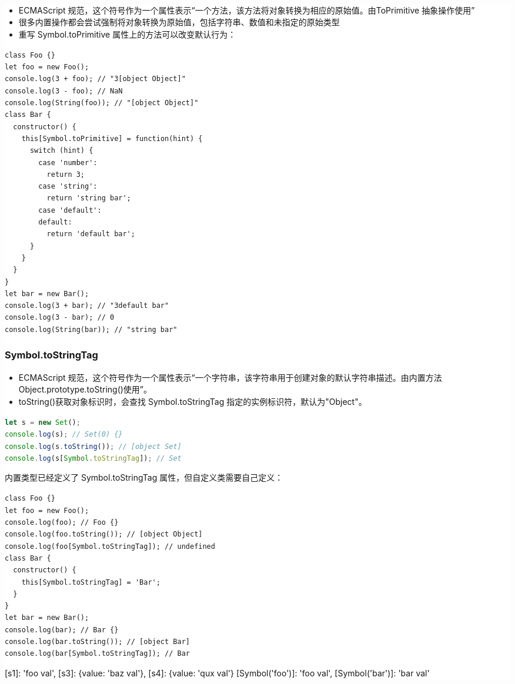 - ECMAScript 规范，这个符号作为一个属性表示“一个方法，该方法将对象转换为相应的原始值。由ToPrimitive 抽象操作使用”
- 很多内置操作都会尝试强制将对象转换为原始值，包括字符串、数值和未指定的原始类型
- 重写 Symbol.toPrimitive 属性上的方法可以改变默认行为：
```js{8-18}
class Foo {}
let foo = new Foo();
console.log(3 + foo); // "3[object Object]"
console.log(3 - foo); // NaN
console.log(String(foo)); // "[object Object]"
class Bar {
  constructor() {
    this[Symbol.toPrimitive] = function(hint) {
      switch (hint) {
        case 'number':
          return 3;
        case 'string':
          return 'string bar';
        case 'default':
        default:
          return 'default bar';
      }
    }
  }
}
let bar = new Bar();
console.log(3 + bar); // "3default bar"
console.log(3 - bar); // 0
console.log(String(bar)); // "string bar"
```

### Symbol.toStringTag

- ECMAScript 规范，这个符号作为一个属性表示“一个字符串，该字符串用于创建对象的默认字符串描述。由内置方法Object.prototype.toString()使用”。
- toString()获取对象标识时，会查找 Symbol.toStringTag 指定的实例标识符，默认为"Object"。
```js
let s = new Set();
console.log(s); // Set(0) {}
console.log(s.toString()); // [object Set]
console.log(s[Symbol.toStringTag]); // Set
```
内置类型已经定义了 Symbol.toStringTag 属性，但自定义类需要自己定义：
```js{8,13-14}
class Foo {}
let foo = new Foo();
console.log(foo); // Foo {}
console.log(foo.toString()); // [object Object]
console.log(foo[Symbol.toStringTag]); // undefined
class Bar {
  constructor() {
    this[Symbol.toStringTag] = 'Bar';
  }
}
let bar = new Bar();
console.log(bar); // Bar {}
console.log(bar.toString()); // [object Bar]
console.log(bar[Symbol.toStringTag]); // Bar
```


  [s1]: 'foo val',
[s3]: {value: 'baz val'},
[s4]: {value: 'qux val'}
  [Symbol('foo')]: 'foo val',
  [Symbol('bar')]: 'bar val'